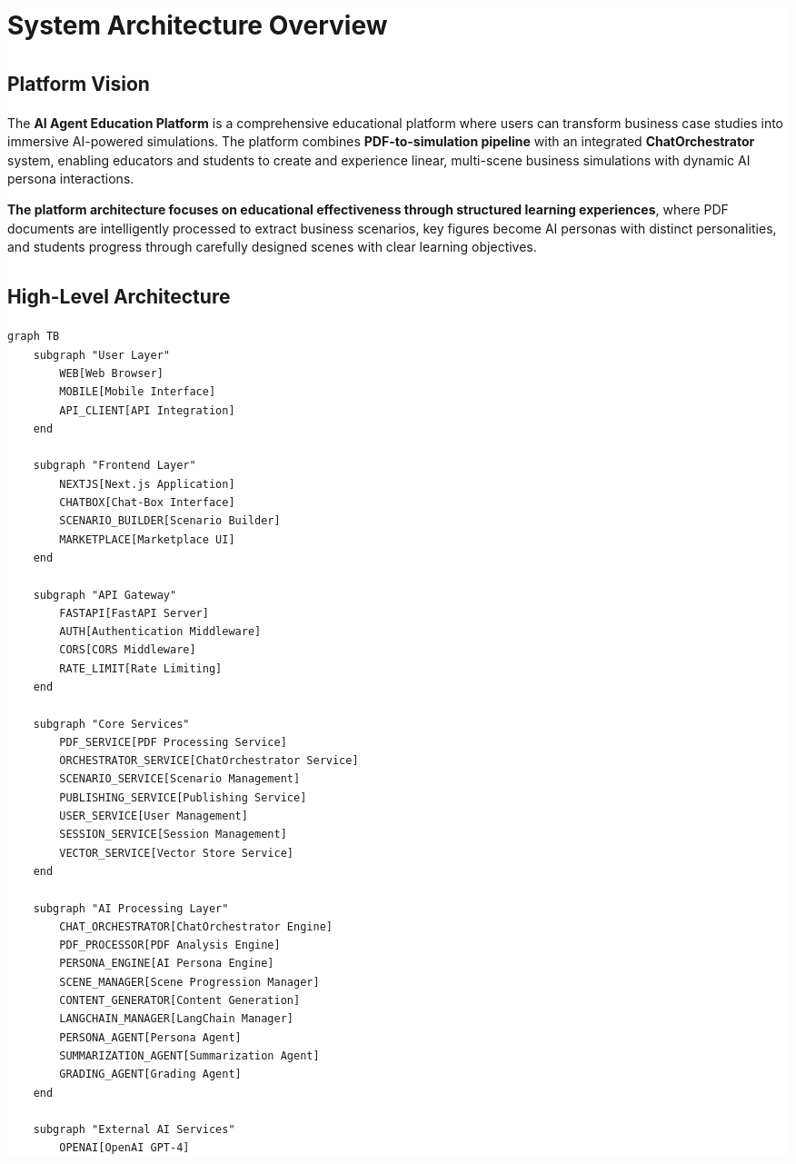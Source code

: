 # System Architecture Overview

## Platform Vision

The **AI Agent Education Platform** is a comprehensive educational platform where users can transform business case studies into immersive AI-powered simulations. The platform combines **PDF-to-simulation pipeline** with an integrated **ChatOrchestrator** system, enabling educators and students to create and experience linear, multi-scene business simulations with dynamic AI persona interactions.

**The platform architecture focuses on educational effectiveness through structured learning experiences**, where PDF documents are intelligently processed to extract business scenarios, key figures become AI personas with distinct personalities, and students progress through carefully designed scenes with clear learning objectives.

## High-Level Architecture

```mermaid
graph TB
    subgraph "User Layer"
        WEB[Web Browser]
        MOBILE[Mobile Interface]
        API_CLIENT[API Integration]
    end
    
    subgraph "Frontend Layer"
        NEXTJS[Next.js Application]
        CHATBOX[Chat-Box Interface]
        SCENARIO_BUILDER[Scenario Builder]
        MARKETPLACE[Marketplace UI]
    end
    
    subgraph "API Gateway"
        FASTAPI[FastAPI Server]
        AUTH[Authentication Middleware]
        CORS[CORS Middleware]
        RATE_LIMIT[Rate Limiting]
    end
    
    subgraph "Core Services"
        PDF_SERVICE[PDF Processing Service]
        ORCHESTRATOR_SERVICE[ChatOrchestrator Service]
        SCENARIO_SERVICE[Scenario Management]
        PUBLISHING_SERVICE[Publishing Service]
        USER_SERVICE[User Management]
        SESSION_SERVICE[Session Management]
        VECTOR_SERVICE[Vector Store Service]
    end
    
    subgraph "AI Processing Layer"
        CHAT_ORCHESTRATOR[ChatOrchestrator Engine]
        PDF_PROCESSOR[PDF Analysis Engine]
        PERSONA_ENGINE[AI Persona Engine]
        SCENE_MANAGER[Scene Progression Manager]
        CONTENT_GENERATOR[Content Generation]
        LANGCHAIN_MANAGER[LangChain Manager]
        PERSONA_AGENT[Persona Agent]
        SUMMARIZATION_AGENT[Summarization Agent]
        GRADING_AGENT[Grading Agent]
    end
    
    subgraph "External AI Services"
        OPENAI[OpenAI GPT-4]
```